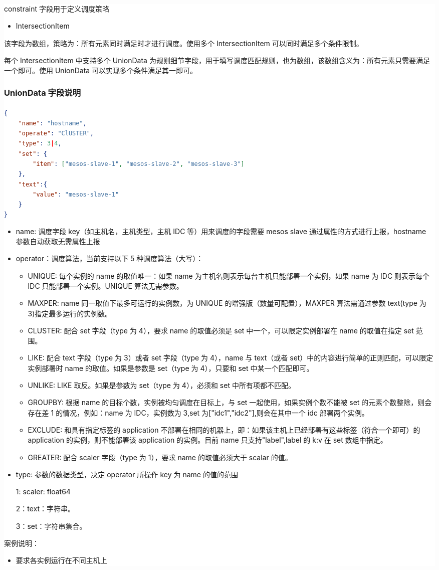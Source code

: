 constraint 字段用于定义调度策略

- IntersectionItem

该字段为数组，策略为：所有元素同时满足时才进行调度。使用多个 IntersectionItem 可以同时满足多个条件限制。

每个 IntersectionItem 中支持多个 UnionData 为规则细节字段，用于填写调度匹配规则，也为数组，该数组含义为：所有元素只需要满足一个即可。使用 UnionData 可以实现多个条件满足其一即可。

### UnionData 字段说明

```json
{
    "name": "hostname",
    "operate": "ClUSTER",
    "type": 3|4,
    "set": {
        "item": ["mesos-slave-1", "mesos-slave-2", "mesos-slave-3"]
    },
    "text":{
        "value": "mesos-slave-1"
    }
}
```

* name: 调度字段 key（如主机名，主机类型，主机 IDC 等）用来调度的字段需要 mesos slave 通过属性的方式进行上报，hostname 参数自动获取无需属性上报

* operator：调度算法，当前支持以下 5 种调度算法（大写）：

  * UNIQUE: 每个实例的 name 的取值唯一：如果 name 为主机名则表示每台主机只能部署一个实例，如果 name 为 IDC 则表示每个 IDC 只能部署一个实例。UNIQUE 算法无需参数。

  * MAXPER: name 同一取值下最多可运行的实例数，为 UNIQUE 的增强版（数量可配置），MAXPER 算法需通过参数 text(type 为 3)指定最多运行的实例数。

  * CLUSTER: 配合 set 字段（type 为 4），要求 name 的取值必须是 set 中一个，可以限定实例部署在 name 的取值在指定 set 范围。

  * LIKE: 配合 text 字段（type 为 3）或者 set 字段（type 为 4），name 与 text（或者 set）中的内容进行简单的正则匹配，可以限定实例部署时 name 的取值。如果是参数是 set（type 为 4），只要和 set 中某一个匹配即可。

  * UNLIKE: LIKE 取反。如果是参数为 set（type 为 4），必须和 set 中所有项都不匹配。

  * GROUPBY: 根据 name 的目标个数，实例被均匀调度在目标上，与 set 一起使用，如果实例个数不能被 set 的元素个数整除，则会存在差 1 的情况，例如：name 为 IDC，实例数为 3,set 为["idc1","idc2"],则会在其中一个 idc 部署两个实例。

  * EXCLUDE: 和具有指定标签的 application 不部署在相同的机器上，即：如果该主机上已经部署有这些标签（符合一个即可）的 application 的实例，则不能部署该 application 的实例。目前 name 只支持"label",label 的 k:v 在 set 数组中指定。

  * GREATER: 配合 scaler 字段（type 为 1），要求 name 的取值必须大于 scalar 的值。

* type: 参数的数据类型，决定 operator 所操作 key 为 name 的值的范围

  1: scaler: float64

  2：text：字符串。

  3：set：字符串集合。

案例说明：

* 要求各实例运行在不同主机上
